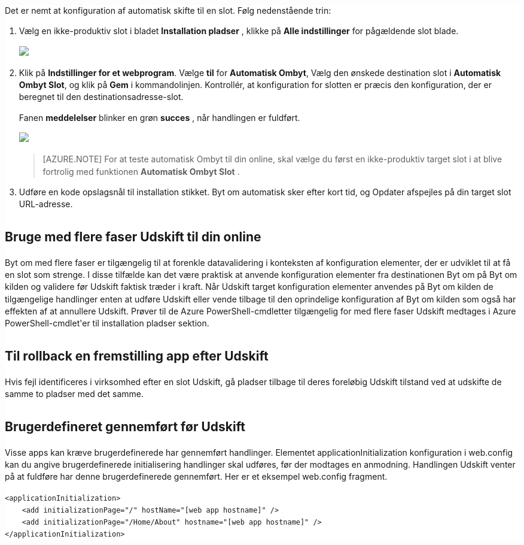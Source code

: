 Det er nemt at konfiguration af automatisk skifte til en slot. Følg nedenstående trin:

1. Vælg en ikke-produktiv slot i bladet **Installation pladser** , klikke på **Alle indstillinger** for pågældende slot blade.  

    ![][Autoswap1]

2. Klik på **Indstillinger for et webprogram**. Vælge **til** for **Automatisk Ombyt**, Vælg den ønskede destination slot i **Automatisk Ombyt Slot**, og klik på **Gem** i kommandolinjen. Kontrollér, at konfiguration for slotten er præcis den konfiguration, der er beregnet til den destinationsadresse-slot.

    Fanen **meddelelser** blinker en grøn **succes** , når handlingen er fuldført.

    ![][Autoswap2]

    >[AZURE.NOTE] For at teste automatisk Ombyt til din online, skal vælge du først en ikke-produktiv target slot i at blive fortrolig med funktionen **Automatisk Ombyt Slot** .  

3. Udføre en kode opslagsnål til installation stikket. Byt om automatisk sker efter kort tid, og Opdater afspejles på din target slot URL-adresse.

<a name="Multi-Phase"></a>
## <a name="use-multi-phase-swap-for-your-web-app"></a>Bruge med flere faser Udskift til din online ##

Byt om med flere faser er tilgængelig til at forenkle datavalidering i konteksten af konfiguration elementer, der er udviklet til at få en slot som strenge. I disse tilfælde kan det være praktisk at anvende konfiguration elementer fra destinationen Byt om på Byt om kilden og validere før Udskift faktisk træder i kraft. Når Udskift target konfiguration elementer anvendes på Byt om kilden de tilgængelige handlinger enten at udføre Udskift eller vende tilbage til den oprindelige konfiguration af Byt om kilden som også har effekten af at annullere Udskift. Prøver til de Azure PowerShell-cmdletter tilgængelig for med flere faser Udskift medtages i Azure PowerShell-cmdlet'er til installation pladser sektion.

<a name="Rollback"></a>
## <a name="to-rollback-a-production-app-after-swap"></a>Til rollback en fremstilling app efter Udskift ##

Hvis fejl identificeres i virksomhed efter en slot Udskift, gå pladser tilbage til deres foreløbig Udskift tilstand ved at udskifte de samme to pladser med det samme.

<a name="Warm-up"></a>
## <a name="custom-warm-up-before-swap"></a>Brugerdefineret gennemført før Udskift ##

Visse apps kan kræve brugerdefinerede har gennemført handlinger. Elementet applicationInitialization konfiguration i web.config kan du angive brugerdefinerede initialisering handlinger skal udføres, før der modtages en anmodning. Handlingen Udskift venter på at fuldføre har denne brugerdefinerede gennemført. Her er et eksempel web.config fragment.

    <applicationInitialization>
        <add initializationPage="/" hostName="[web app hostname]" />
        <add initializationPage="/Home/About" hostname="[web app hostname]" />
    </applicationInitialization>


[QGAddNewDeploymentSlot]:  ./media/web-sites-staged-publishing/QGAddNewDeploymentSlot.png
[AddNewDeploymentSlotDialog]: ./media/web-sites-staged-publishing/AddNewDeploymentSlotDialog.png
[ConfigurationSource1]: ./media/web-sites-staged-publishing/ConfigurationSource1.png
[MultipleConfigurationSources]: ./media/web-sites-staged-publishing/MultipleConfigurationSources.png
[SiteListWithStagedSite]: ./media/web-sites-staged-publishing/SiteListWithStagedSite.png
[StagingTitle]: ./media/web-sites-staged-publishing/StagingTitle.png
[SwapButtonBar]: ./media/web-sites-staged-publishing/SwapButtonBar.png
[SwapConfirmationDialog]:  ./media/web-sites-staged-publishing/SwapConfirmationDialog.png
[DeleteStagingSiteButton]: ./media/web-sites-staged-publishing/DeleteStagingSiteButton.png
[SwapDeploymentsDialog]: ./media/web-sites-staged-publishing/SwapDeploymentsDialog.png
[Autoswap1]: ./media/web-sites-staged-publishing/AutoSwap01.png
[Autoswap2]: ./media/web-sites-staged-publishing/AutoSwap02.png
[SlotSettings]: ./media/web-sites-staged-publishing/SlotSetting.png